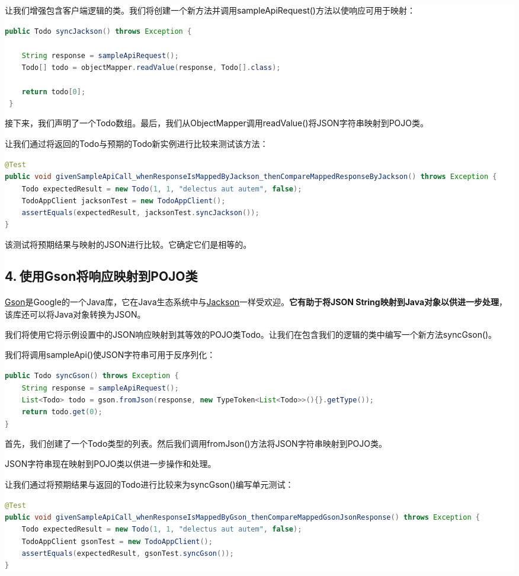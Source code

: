 让我们增强包含客户端逻辑的类。我们将创建一个新方法并调用sampleApiRequest()方法以使响应可用于映射：

```java
public Todo syncJackson() throws Exception {
    
    String response = sampleApiRequest();  
    Todo[] todo = objectMapper.readValue(response, Todo[].class); 
    
    return todo[0];
 }
```

接下来，我们声明了一个Todo数组。最后，我们从ObjectMapper调用readValue()将JSON字符串映射到POJO类。

让我们通过将返回的Todo与预期的Todo新实例进行比较来测试该方法：

```java
@Test
public void givenSampleApiCall_whenResponseIsMappedByJackson_thenCompareMappedResponseByJackson() throws Exception {
    Todo expectedResult = new Todo(1, 1, "delectus aut autem", false); 
    TodoAppClient jacksonTest = new TodoAppClient();
    assertEquals(expectedResult, jacksonTest.syncJackson());
}
```

该测试将预期结果与映射的JSON进行比较。它确定它们是相等的。

## 4. 使用Gson将响应映射到POJO类

[Gson](https://www.baeldung.com/gson-deserialization-guide)是Google的一个Java库，它在Java生态系统中与[Jackson](https://www.baeldung.com/jackson-vs-gson)一样受欢迎。**它有助于将JSON String映射到Java对象以供进一步处理**，该库还可以将Java对象转换为JSON。

我们将使用它将示例设置中的JSON响应映射到其等效的POJO类Todo。让我们在包含我们的逻辑的类中编写一个新方法syncGson()。

我们将调用sampleApi()使JSON字符串可用于反序列化：

```java
public Todo syncGson() throws Exception {
    String response = sampleApiRequest();
    List<Todo> todo = gson.fromJson(response, new TypeToken<List<Todo>>(){}.getType());
    return todo.get(0);
}
```

首先，我们创建了一个Todo类型的列表。然后我们调用fromJson()方法将JSON字符串映射到POJO类。

JSON字符串现在映射到POJO类以供进一步操作和处理。

让我们通过将预期结果与返回的Todo进行比较来为syncGson()编写单元测试：

```java
@Test
public void givenSampleApiCall_whenResponseIsMappedByGson_thenCompareMappedGsonJsonResponse() throws Exception {
    Todo expectedResult = new Todo(1, 1, "delectus aut autem", false);   
    TodoAppClient gsonTest = new TodoAppClient();
    assertEquals(expectedResult, gsonTest.syncGson()); 
}
```
